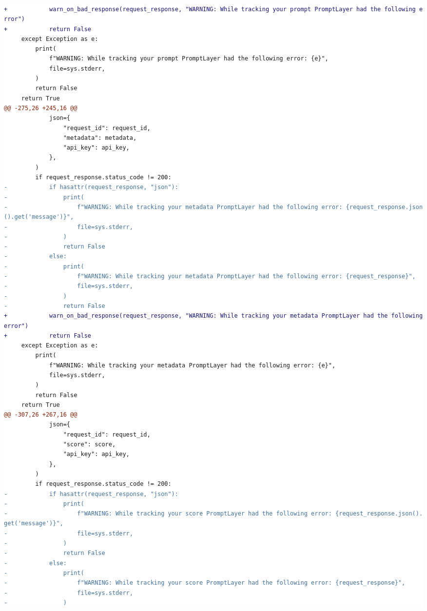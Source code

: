 ```diff
+            warn_on_bad_response(request_response, "WARNING: While tracking your prompt PromptLayer had the following error")
+            return False
     except Exception as e:
         print(
             f"WARNING: While tracking your prompt PromptLayer had the following error: {e}",
             file=sys.stderr,
         )
         return False
     return True
@@ -275,26 +245,16 @@
             json={
                 "request_id": request_id,
                 "metadata": metadata,
                 "api_key": api_key,
             },
         )
         if request_response.status_code != 200:
-            if hasattr(request_response, "json"):
-                print(
-                    f"WARNING: While tracking your metadata PromptLayer had the following error: {request_response.json().get('message')}",
-                    file=sys.stderr,
-                )
-                return False
-            else:
-                print(
-                    f"WARNING: While tracking your metadata PromptLayer had the following error: {request_response}",
-                    file=sys.stderr,
-                )
-                return False
+            warn_on_bad_response(request_response, "WARNING: While tracking your metadata PromptLayer had the following error")
+            return False
     except Exception as e:
         print(
             f"WARNING: While tracking your metadata PromptLayer had the following error: {e}",
             file=sys.stderr,
         )
         return False
     return True
@@ -307,26 +267,16 @@
             json={
                 "request_id": request_id,
                 "score": score,
                 "api_key": api_key,
             },
         )
         if request_response.status_code != 200:
-            if hasattr(request_response, "json"):
-                print(
-                    f"WARNING: While tracking your score PromptLayer had the following error: {request_response.json().get('message')}",
-                    file=sys.stderr,
-                )
-                return False
-            else:
-                print(
-                    f"WARNING: While tracking your score PromptLayer had the following error: {request_response}",
-                    file=sys.stderr,
-                )
```